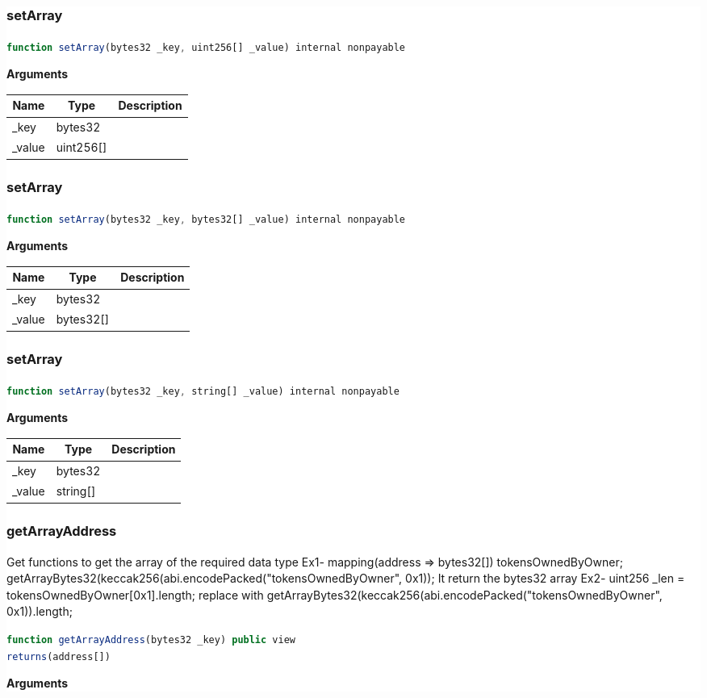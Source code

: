 ### setArray

```js
function setArray(bytes32 _key, uint256[] _value) internal nonpayable
```

**Arguments**

| Name        | Type           | Description  |
| ------------- |------------- | -----|
| _key | bytes32 |  | 
| _value | uint256[] |  | 

### setArray

```js
function setArray(bytes32 _key, bytes32[] _value) internal nonpayable
```

**Arguments**

| Name        | Type           | Description  |
| ------------- |------------- | -----|
| _key | bytes32 |  | 
| _value | bytes32[] |  | 

### setArray

```js
function setArray(bytes32 _key, string[] _value) internal nonpayable
```

**Arguments**

| Name        | Type           | Description  |
| ------------- |------------- | -----|
| _key | bytes32 |  | 
| _value | string[] |  | 

### getArrayAddress

Get functions to get the array of the required data type
 Ex1- mapping(address => bytes32[]) tokensOwnedByOwner;
 getArrayBytes32(keccak256(abi.encodePacked("tokensOwnedByOwner", 0x1)); It return the bytes32 array
 Ex2- uint256 _len =  tokensOwnedByOwner[0x1].length; replace with
 getArrayBytes32(keccak256(abi.encodePacked("tokensOwnedByOwner", 0x1)).length;

```js
function getArrayAddress(bytes32 _key) public view
returns(address[])
```

**Arguments**
